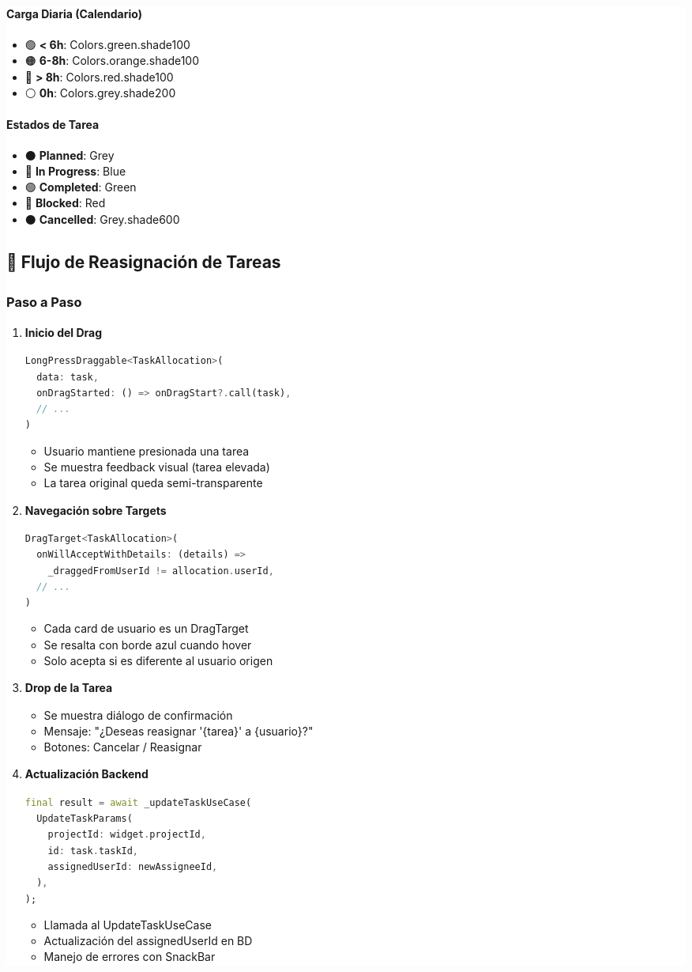 #### Carga Diaria (Calendario)
- 🟢 **< 6h**: Colors.green.shade100
- 🟠 **6-8h**: Colors.orange.shade100
- 🔴 **> 8h**: Colors.red.shade100
- ⚪ **0h**: Colors.grey.shade200

#### Estados de Tarea
- ⚫ **Planned**: Grey
- 🔵 **In Progress**: Blue
- 🟢 **Completed**: Green
- 🔴 **Blocked**: Red
- ⚫ **Cancelled**: Grey.shade600

## 🔄 Flujo de Reasignación de Tareas

### Paso a Paso

1. **Inicio del Drag**
   ```dart
   LongPressDraggable<TaskAllocation>(
     data: task,
     onDragStarted: () => onDragStart?.call(task),
     // ...
   )
   ```
   - Usuario mantiene presionada una tarea
   - Se muestra feedback visual (tarea elevada)
   - La tarea original queda semi-transparente

2. **Navegación sobre Targets**
   ```dart
   DragTarget<TaskAllocation>(
     onWillAcceptWithDetails: (details) => 
       _draggedFromUserId != allocation.userId,
     // ...
   )
   ```
   - Cada card de usuario es un DragTarget
   - Se resalta con borde azul cuando hover
   - Solo acepta si es diferente al usuario origen

3. **Drop de la Tarea**
   - Se muestra diálogo de confirmación
   - Mensaje: "¿Deseas reasignar '{tarea}' a {usuario}?"
   - Botones: Cancelar / Reasignar

4. **Actualización Backend**
   ```dart
   final result = await _updateTaskUseCase(
     UpdateTaskParams(
       projectId: widget.projectId,
       id: task.taskId,
       assignedUserId: newAssigneeId,
     ),
   );
   ```
   - Llamada al UpdateTaskUseCase
   - Actualización del assignedUserId en BD
   - Manejo de errores con SnackBar
